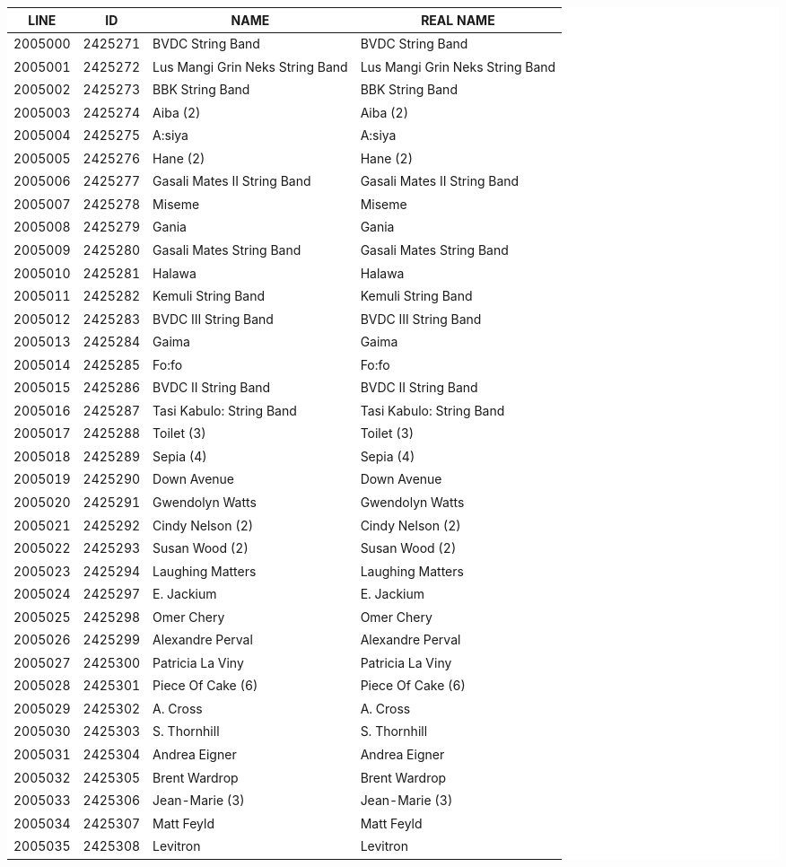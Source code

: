 | LINE   | ID        | NAME      | REAL NAME  |
| ------ | --------- | --------- | ---------- |
| 2005000 | 2425271 | BVDC String Band | BVDC String Band |
| 2005001 | 2425272 | Lus Mangi Grin Neks String Band | Lus Mangi Grin Neks String Band |
| 2005002 | 2425273 | BBK String Band | BBK String Band |
| 2005003 | 2425274 | Aiba (2) | Aiba (2) |
| 2005004 | 2425275 | A:siya | A:siya |
| 2005005 | 2425276 | Hane (2) | Hane (2) |
| 2005006 | 2425277 | Gasali Mates II String Band | Gasali Mates II String Band |
| 2005007 | 2425278 | Miseme | Miseme |
| 2005008 | 2425279 | Gania | Gania |
| 2005009 | 2425280 | Gasali Mates String Band | Gasali Mates String Band |
| 2005010 | 2425281 | Halawa | Halawa |
| 2005011 | 2425282 | Kemuli String Band | Kemuli String Band |
| 2005012 | 2425283 | BVDC III String Band | BVDC III String Band |
| 2005013 | 2425284 | Gaima | Gaima |
| 2005014 | 2425285 | Fo:fo | Fo:fo |
| 2005015 | 2425286 | BVDC II String Band | BVDC II String Band |
| 2005016 | 2425287 | Tasi Kabulo: String Band | Tasi Kabulo: String Band |
| 2005017 | 2425288 | Toilet (3) | Toilet (3) |
| 2005018 | 2425289 | Sepia (4) | Sepia (4) |
| 2005019 | 2425290 | Down Avenue | Down Avenue |
| 2005020 | 2425291 | Gwendolyn Watts | Gwendolyn Watts |
| 2005021 | 2425292 | Cindy Nelson (2) | Cindy Nelson (2) |
| 2005022 | 2425293 | Susan Wood (2) | Susan Wood (2) |
| 2005023 | 2425294 | Laughing Matters | Laughing Matters |
| 2005024 | 2425297 | E. Jackium | E. Jackium |
| 2005025 | 2425298 | Omer Chery | Omer Chery |
| 2005026 | 2425299 | Alexandre Perval | Alexandre Perval |
| 2005027 | 2425300 | Patricia La Viny | Patricia La Viny |
| 2005028 | 2425301 | Piece Of Cake (6) | Piece Of Cake (6) |
| 2005029 | 2425302 | A. Cross | A. Cross |
| 2005030 | 2425303 | S. Thornhill | S. Thornhill |
| 2005031 | 2425304 | Andrea Eigner | Andrea Eigner |
| 2005032 | 2425305 | Brent Wardrop | Brent Wardrop |
| 2005033 | 2425306 | Jean-Marie (3) | Jean-Marie (3) |
| 2005034 | 2425307 | Matt Feyld | Matt Feyld |
| 2005035 | 2425308 | Levitron | Levitron |